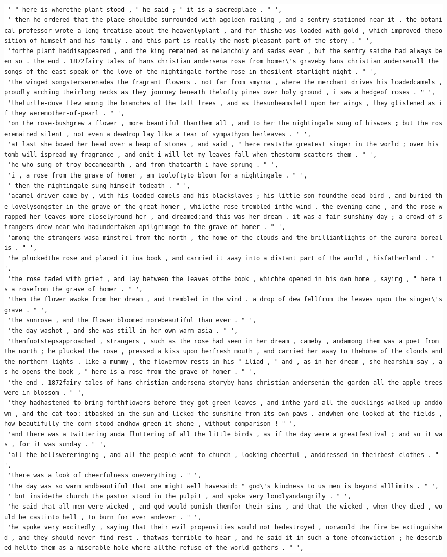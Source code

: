      ' " here is wherethe plant stood , " he said ; " it is a sacredplace . " ',
     ' then he ordered that the place shouldbe surrounded with agolden railing , and a sentry stationed near it . the botanical professor wrote a long treatise about the heavenlyplant , and for thishe was loaded with gold , which improved theposition of himself and his family . and this part is really the most pleasant part of the story . " ',
     'forthe plant haddisappeared , and the king remained as melancholy and sadas ever , but the sentry saidhe had always been so . the end . 1872fairy tales of hans christian andersena rose from homer\'s graveby hans christian andersenall the songs of the east speak of the love of the nightingale forthe rose in thesilent starlight night . " ',
     'the winged songsterserenades the fragrant flowers . not far from smyrna , where the merchant drives his loadedcamels , proudly arching theirlong necks as they journey beneath thelofty pines over holy ground , i saw a hedgeof roses . " ',
     'theturtle-dove flew among the branches of the tall trees , and as thesunbeamsfell upon her wings , they glistened as if they weremother-of-pearl . " ',
     'on the rose-bushgrew a flower , more beautiful thanthem all , and to her the nightingale sung of hiswoes ; but the roseremained silent , not even a dewdrop lay like a tear of sympathyon herleaves . " ',
     'at last she bowed her head over a heap of stones , and said , " here reststhe greatest singer in the world ; over his tomb will ispread my fragrance , and onit i will let my leaves fall when thestorm scatters them . " ',
     'he who sung of troy becameearth , and from thatearth i have sprung . " ',
     'i , a rose from the grave of homer , am tooloftyto bloom for a nightingale . " ',
     ' then the nightingale sung himself todeath . " ',
     'acamel-driver came by , with his loaded camels and his blackslaves ; his little son foundthe dead bird , and buried the lovelysongster in the grave of the great homer , whilethe rose trembled inthe wind . the evening came , and the rose wrapped her leaves more closelyround her , and dreamed:and this was her dream . it was a fair sunshiny day ; a crowd of strangers drew near who hadundertaken apilgrimage to the grave of homer . " ',
     'among the strangers wasa minstrel from the north , the home of the clouds and the brilliantlights of the aurora borealis . " ',
     'he pluckedthe rose and placed it ina book , and carried it away into a distant part of the world , hisfatherland . " ',
     'the rose faded with grief , and lay between the leaves ofthe book , whichhe opened in his own home , saying , " here is a rosefrom the grave of homer . " ',
     'then the flower awoke from her dream , and trembled in the wind . a drop of dew fellfrom the leaves upon the singer\'s grave . " ',
     'the sunrose , and the flower bloomed morebeautiful than ever . " ',
     'the day washot , and she was still in her own warm asia . " ',
     'thenfootstepsapproached , strangers , such as the rose had seen in her dream , cameby , andamong them was a poet from the north ; he plucked the rose , pressed a kiss upon herfresh mouth , and carried her away to thehome of the clouds and the northern lights . like a mummy , the flowernow rests in his " iliad , " and , as in her dream , she hearshim say , as he opens the book , " here is a rose from the grave of homer . " ',
     'the end . 1872fairy tales of hans christian andersena storyby hans christian andersenin the garden all the apple-trees were in blossom . " ',
     'they hadhastened to bring forthflowers before they got green leaves , and inthe yard all the ducklings walked up anddown , and the cat too: itbasked in the sun and licked the sunshine from its own paws . andwhen one looked at the fields , how beautifully the corn stood andhow green it shone , without comparison ! " ',
     'and there was a twittering anda fluttering of all the little birds , as if the day were a greatfestival ; and so it was , for it was sunday . " ',
     'all the bellswereringing , and all the people went to church , looking cheerful , anddressed in theirbest clothes . " ',
     'there was a look of cheerfulness oneverything . " ',
     'the day was so warm andbeautiful that one might well havesaid: " god\'s kindness to us men is beyond alllimits . " ',
     ' but insidethe church the pastor stood in the pulpit , and spoke very loudlyandangrily . " ',
     'he said that all men were wicked , and god would punish themfor their sins , and that the wicked , when they died , would be castinto hell , to burn for ever andever . " ',
     'he spoke very excitedly , saying that their evil propensities would not bedestroyed , norwould the fire be extinguished , and they should never find rest . thatwas terrible to hear , and he said it in such a tone ofconviction ; he described hellto them as a miserable hole where allthe refuse of the world gathers . " ',